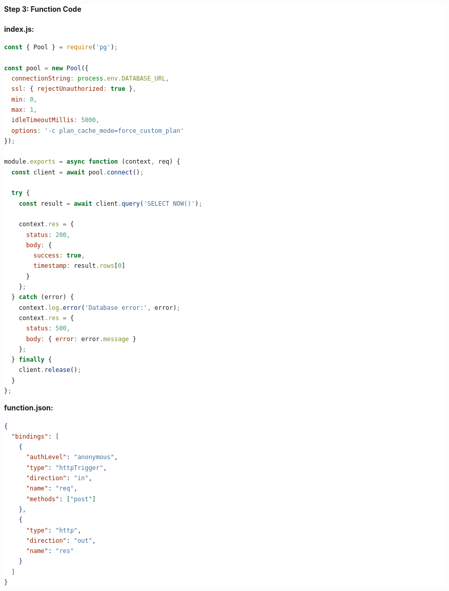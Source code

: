 #### Step 3: Function Code

**index.js:**
```javascript
const { Pool } = require('pg');

const pool = new Pool({
  connectionString: process.env.DATABASE_URL,
  ssl: { rejectUnauthorized: true },
  min: 0,
  max: 1,
  idleTimeoutMillis: 5000,
  options: '-c plan_cache_mode=force_custom_plan'
});

module.exports = async function (context, req) {
  const client = await pool.connect();
  
  try {
    const result = await client.query('SELECT NOW()');
    
    context.res = {
      status: 200,
      body: {
        success: true,
        timestamp: result.rows[0]
      }
    };
  } catch (error) {
    context.log.error('Database error:', error);
    context.res = {
      status: 500,
      body: { error: error.message }
    };
  } finally {
    client.release();
  }
};
```

**function.json:**
```json
{
  "bindings": [
    {
      "authLevel": "anonymous",
      "type": "httpTrigger",
      "direction": "in",
      "name": "req",
      "methods": ["post"]
    },
    {
      "type": "http",
      "direction": "out",
      "name": "res"
    }
  ]
}
```
